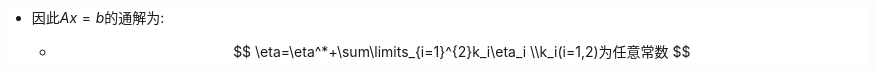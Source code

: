         

  - 因此$Ax=b$的通解为:

    - $$
      \eta=\eta^*+\sum\limits_{i=1}^{2}k_i\eta_i
      \\k_i(i=1,2)为任意常数
      $$

      







